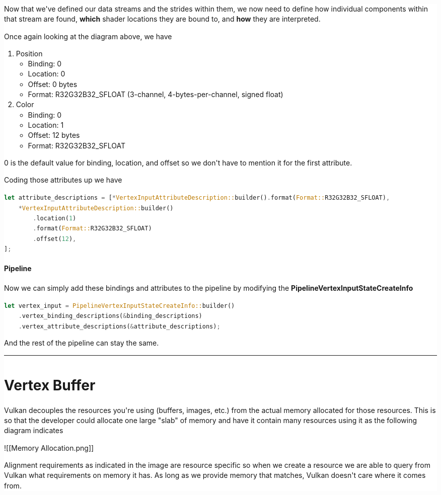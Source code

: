 Now that we've defined our data streams and the strides within them, we now need to define how individual components within that stream are found, **which** shader locations they are bound to, and **how** they are interpreted.

Once again looking at the diagram above, we have

1. Position
    - Binding: 0
    - Location: 0
    - Offset: 0 bytes
    - Format: R32G32B32_SFLOAT (3-channel, 4-bytes-per-channel, signed float)
2. Color
    - Binding: 0
    - Location: 1
    - Offset: 12 bytes
    - Format: R32G32B32_SFLOAT

0 is the default value for binding, location, and offset so we don't have to mention it for the first attribute.

Coding those attributes up we have

```rust
let attribute_descriptions = [*VertexInputAttributeDescription::builder().format(Format::R32G32B32_SFLOAT),
    *VertexInputAttributeDescription::builder()
        .location(1)
        .format(Format::R32G32B32_SFLOAT)
        .offset(12),
];
```

#### Pipeline ####

Now we can simply add these bindings and attributes to the pipeline by modifying the **PipelineVertexInputStateCreateInfo**

```rust
let vertex_input = PipelineVertexInputStateCreateInfo::builder()
    .vertex_binding_descriptions(&binding_descriptions)
    .vertex_attribute_descriptions(&attribute_descriptions);
```

And the rest of the pipeline can stay the same.

---
# Vertex Buffer #

Vulkan decouples the resources you're using (buffers, images, etc.) from the actual memory allocated for those resources. This is so that the developer could allocate one large "slab" of memory and have it contain many resources using it as the following diagram indicates

![[Memory Allocation.png]]

Alignment requirements as indicated in the image are resource specific so when we create a resource we are able to query from Vulkan what requirements on memory it has. As long as we provide memory that matches, Vulkan doesn't care where it comes from.
